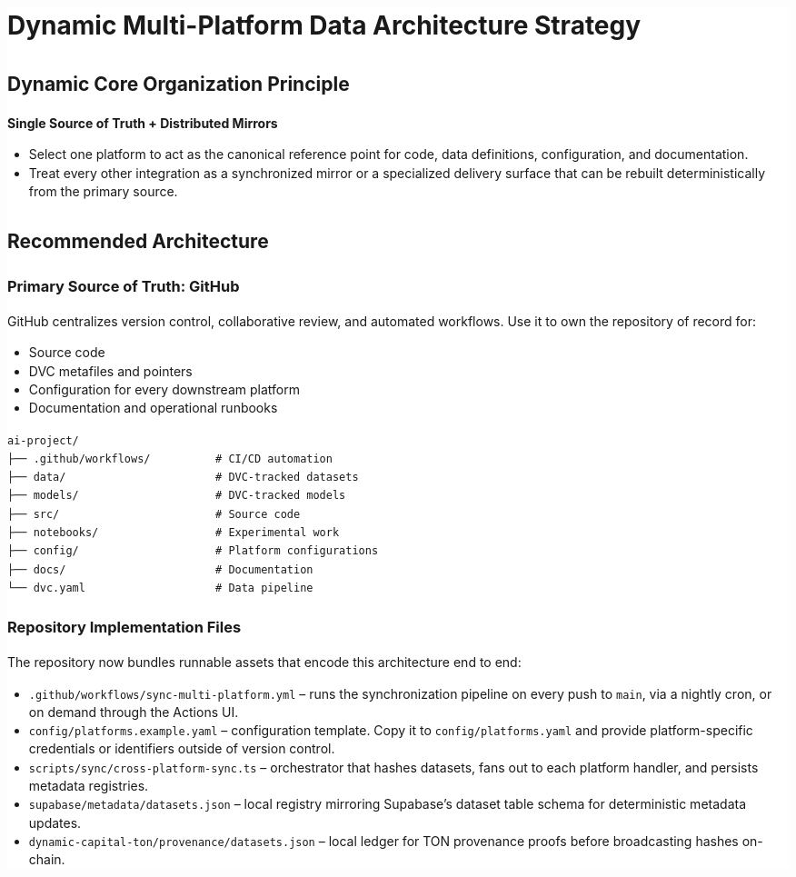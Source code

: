 # Dynamic Multi-Platform Data Architecture Strategy

## Dynamic Core Organization Principle

**Single Source of Truth + Distributed Mirrors**

- Select one platform to act as the canonical reference point for code, data
  definitions, configuration, and documentation.
- Treat every other integration as a synchronized mirror or a specialized
  delivery surface that can be rebuilt deterministically from the primary
  source.

## Recommended Architecture

### Primary Source of Truth: GitHub

GitHub centralizes version control, collaborative review, and automated
workflows. Use it to own the repository of record for:

- Source code
- DVC metafiles and pointers
- Configuration for every downstream platform
- Documentation and operational runbooks

```
ai-project/
├── .github/workflows/          # CI/CD automation
├── data/                       # DVC-tracked datasets
├── models/                     # DVC-tracked models
├── src/                        # Source code
├── notebooks/                  # Experimental work
├── config/                     # Platform configurations
├── docs/                       # Documentation
└── dvc.yaml                    # Data pipeline
```

### Repository Implementation Files

The repository now bundles runnable assets that encode this architecture end to
end:

- `.github/workflows/sync-multi-platform.yml` – runs the synchronization
  pipeline on every push to `main`, via a nightly cron, or on demand through the
  Actions UI.
- `config/platforms.example.yaml` – configuration template. Copy it to
  `config/platforms.yaml` and provide platform-specific credentials or
  identifiers outside of version control.
- `scripts/sync/cross-platform-sync.ts` – orchestrator that hashes datasets,
  fans out to each platform handler, and persists metadata registries.
- `supabase/metadata/datasets.json` – local registry mirroring Supabase’s
  dataset table schema for deterministic metadata updates.
- `dynamic-capital-ton/provenance/datasets.json` – local ledger for TON
  provenance proofs before broadcasting hashes on-chain.
